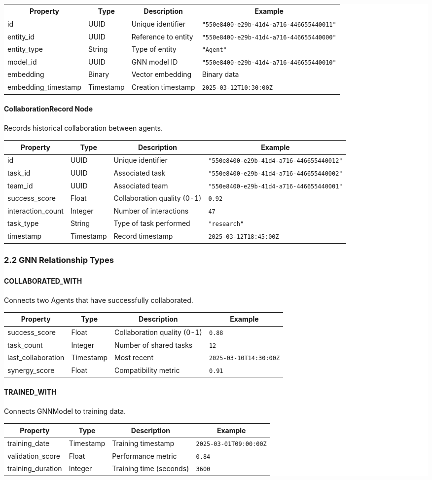 | Property | Type | Description | Example |
|----------|------|-------------|----------|
| id | UUID | Unique identifier | `"550e8400-e29b-41d4-a716-446655440011"` |
| entity_id | UUID | Reference to entity | `"550e8400-e29b-41d4-a716-446655440000"` |
| entity_type | String | Type of entity | `"Agent"` |
| model_id | UUID | GNN model ID | `"550e8400-e29b-41d4-a716-446655440010"` |
| embedding | Binary | Vector embedding | Binary data |
| embedding_timestamp | Timestamp | Creation timestamp | `2025-03-12T10:30:00Z` |

#### CollaborationRecord Node

Records historical collaboration between agents.

| Property | Type | Description | Example |
|----------|------|-------------|----------|
| id | UUID | Unique identifier | `"550e8400-e29b-41d4-a716-446655440012"` |
| task_id | UUID | Associated task | `"550e8400-e29b-41d4-a716-446655440002"` |
| team_id | UUID | Associated team | `"550e8400-e29b-41d4-a716-446655440001"` |
| success_score | Float | Collaboration quality (0-1) | `0.92` |
| interaction_count | Integer | Number of interactions | `47` |
| task_type | String | Type of task performed | `"research"` |
| timestamp | Timestamp | Record timestamp | `2025-03-12T18:45:00Z` |

### 2.2 GNN Relationship Types

#### COLLABORATED_WITH

Connects two Agents that have successfully collaborated.

| Property | Type | Description | Example |
|----------|------|-------------|----------|
| success_score | Float | Collaboration quality (0-1) | `0.88` |
| task_count | Integer | Number of shared tasks | `12` |
| last_collaboration | Timestamp | Most recent | `2025-03-10T14:30:00Z` |
| synergy_score | Float | Compatibility metric | `0.91` |

#### TRAINED_WITH

Connects GNNModel to training data.

| Property | Type | Description | Example |
|----------|------|-------------|----------|
| training_date | Timestamp | Training timestamp | `2025-03-01T09:00:00Z` |
| validation_score | Float | Performance metric | `0.84` |
| training_duration | Integer | Training time (seconds) | `3600` |

